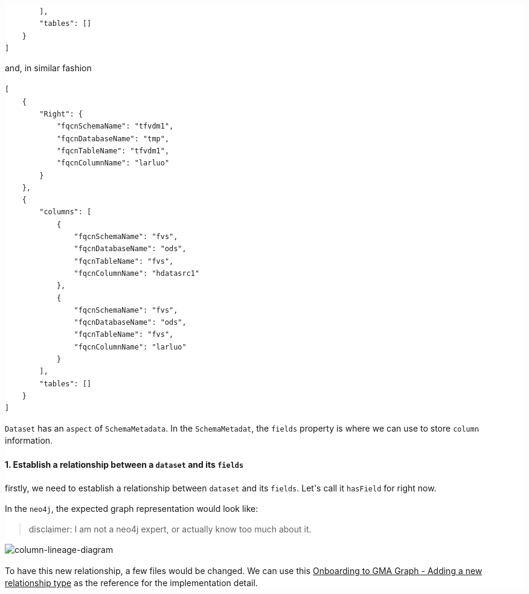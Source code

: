 ```
        ],
        "tables": []
    }
]

```
and, in similar fashion
```
[
    {
        "Right": {
            "fqcnSchemaName": "tfvdm1",
            "fqcnDatabaseName": "tmp",
            "fqcnTableName": "tfvdm1",
            "fqcnColumnName": "larluo"
        }
    },
    {
        "columns": [
            {
                "fqcnSchemaName": "fvs",
                "fqcnDatabaseName": "ods",
                "fqcnTableName": "fvs",
                "fqcnColumnName": "hdatasrc1"
            },
            {
                "fqcnSchemaName": "fvs",
                "fqcnDatabaseName": "ods",
                "fqcnTableName": "fvs",
                "fqcnColumnName": "larluo"
            }
        ],
        "tables": []
    }
]

```
`Dataset` has an `aspect` of `SchemaMetadata`. In the `SchemaMetadat`, the `fields` property is where we can use to store `column` information. 

#### 1. Establish a relationship between a `dataset` and its `fields`
 firstly, we need to establish a relationship between `dataset` and its `fields`. Let's call it `hasField` for right now.

In the `neo4j`, the expected graph representation would look like:
> disclaimer: I am not a neo4j expert, or actually know too much about it. 

![column-lineage-diagram](https://user-images.githubusercontent.com/356347/87818179-ca396a80-c82f-11ea-95d6-60eb1601c994.png)

To have this new relationship, a few files would be changed. We can use this [Onboarding to GMA Graph - Adding a new relationship type](https://github.com/linkedin/datahub/blob/master/docs/demo/graph-onboarding.md) as the reference for the implementation detail.

